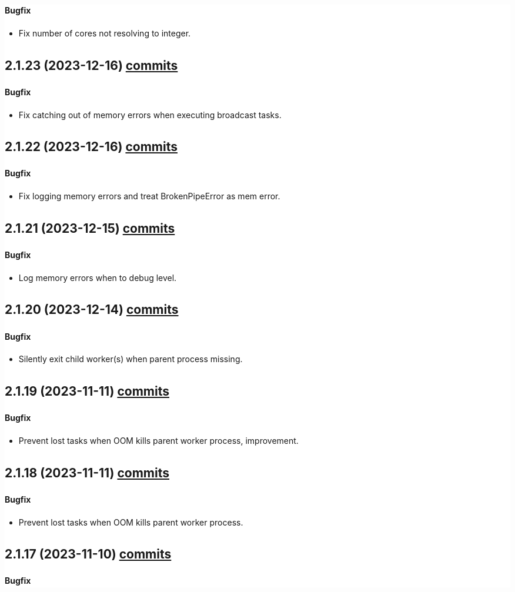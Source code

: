 #### Bugfix

- Fix number of cores not resolving to integer.

## 2.1.23 (2023-12-16) [commits](https://github.com/wakatime/wakaq/compare/2.1.22...2.1.23)

#### Bugfix

- Fix catching out of memory errors when executing broadcast tasks.

## 2.1.22 (2023-12-16) [commits](https://github.com/wakatime/wakaq/compare/2.1.21...2.1.22)

#### Bugfix

- Fix logging memory errors and treat BrokenPipeError as mem error.

## 2.1.21 (2023-12-15) [commits](https://github.com/wakatime/wakaq/compare/2.1.20...2.1.21)

#### Bugfix

- Log memory errors when to debug level.

## 2.1.20 (2023-12-14) [commits](https://github.com/wakatime/wakaq/compare/2.1.19...2.1.20)

#### Bugfix

- Silently exit child worker(s) when parent process missing.

## 2.1.19 (2023-11-11) [commits](https://github.com/wakatime/wakaq/compare/2.1.18...2.1.19)

#### Bugfix

- Prevent lost tasks when OOM kills parent worker process, improvement.

## 2.1.18 (2023-11-11) [commits](https://github.com/wakatime/wakaq/compare/2.1.17...2.1.18)

#### Bugfix

- Prevent lost tasks when OOM kills parent worker process.

## 2.1.17 (2023-11-10) [commits](https://github.com/wakatime/wakaq/compare/2.1.16...2.1.17)

#### Bugfix
